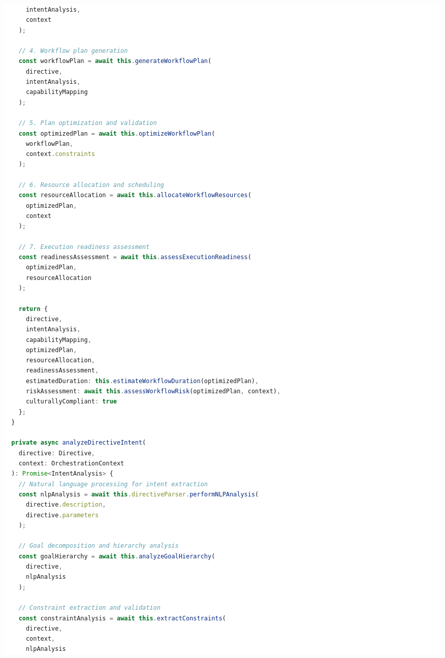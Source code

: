 ```typescript
      intentAnalysis,
      context
    );
    
    // 4. Workflow plan generation
    const workflowPlan = await this.generateWorkflowPlan(
      directive,
      intentAnalysis,
      capabilityMapping
    );
    
    // 5. Plan optimization and validation
    const optimizedPlan = await this.optimizeWorkflowPlan(
      workflowPlan,
      context.constraints
    );
    
    // 6. Resource allocation and scheduling
    const resourceAllocation = await this.allocateWorkflowResources(
      optimizedPlan,
      context
    );
    
    // 7. Execution readiness assessment
    const readinessAssessment = await this.assessExecutionReadiness(
      optimizedPlan,
      resourceAllocation
    );
    
    return {
      directive,
      intentAnalysis,
      capabilityMapping,
      optimizedPlan,
      resourceAllocation,
      readinessAssessment,
      estimatedDuration: this.estimateWorkflowDuration(optimizedPlan),
      riskAssessment: await this.assessWorkflowRisk(optimizedPlan, context),
      culturallyCompliant: true
    };
  }
  
  private async analyzeDirectiveIntent(
    directive: Directive,
    context: OrchestrationContext
  ): Promise<IntentAnalysis> {
    // Natural language processing for intent extraction
    const nlpAnalysis = await this.directiveParser.performNLPAnalysis(
      directive.description,
      directive.parameters
    );
    
    // Goal decomposition and hierarchy analysis
    const goalHierarchy = await this.analyzeGoalHierarchy(
      directive,
      nlpAnalysis
    );
    
    // Constraint extraction and validation
    const constraintAnalysis = await this.extractConstraints(
      directive,
      context,
      nlpAnalysis
```